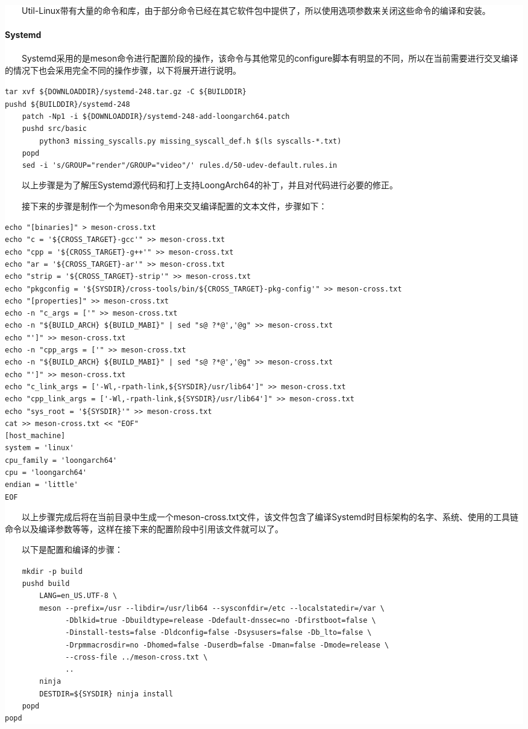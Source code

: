 　　Util-Linux带有大量的命令和库，由于部分命令已经在其它软件包中提供了，所以使用选项参数来关闭这些命令的编译和安装。

#### Systemd
　　Systemd采用的是meson命令进行配置阶段的操作，该命令与其他常见的configure脚本有明显的不同，所以在当前需要进行交叉编译的情况下也会采用完全不同的操作步骤，以下将展开进行说明。

```
tar xvf ${DOWNLOADDIR}/systemd-248.tar.gz -C ${BUILDDIR}
pushd ${BUILDDIR}/systemd-248
	patch -Np1 -i ${DOWNLOADDIR}/systemd-248-add-loongarch64.patch
	pushd src/basic
        python3 missing_syscalls.py missing_syscall_def.h $(ls syscalls-*.txt)
	popd
	sed -i 's/GROUP="render"/GROUP="video"/' rules.d/50-udev-default.rules.in
```

　　以上步骤是为了解压Systemd源代码和打上支持LoongArch64的补丁，并且对代码进行必要的修正。

　　接下来的步骤是制作一个为meson命令用来交叉编译配置的文本文件，步骤如下：

```
echo "[binaries]" > meson-cross.txt
echo "c = '${CROSS_TARGET}-gcc'" >> meson-cross.txt
echo "cpp = '${CROSS_TARGET}-g++'" >> meson-cross.txt
echo "ar = '${CROSS_TARGET}-ar'" >> meson-cross.txt
echo "strip = '${CROSS_TARGET}-strip'" >> meson-cross.txt
echo "pkgconfig = '${SYSDIR}/cross-tools/bin/${CROSS_TARGET}-pkg-config'" >> meson-cross.txt
echo "[properties]" >> meson-cross.txt
echo -n "c_args = ['" >> meson-cross.txt
echo -n "${BUILD_ARCH} ${BUILD_MABI}" | sed "s@ ?*@','@g" >> meson-cross.txt
echo "']" >> meson-cross.txt
echo -n "cpp_args = ['" >> meson-cross.txt
echo -n "${BUILD_ARCH} ${BUILD_MABI}" | sed "s@ ?*@','@g" >> meson-cross.txt
echo "']" >> meson-cross.txt
echo "c_link_args = ['-Wl,-rpath-link,${SYSDIR}/usr/lib64']" >> meson-cross.txt
echo "cpp_link_args = ['-Wl,-rpath-link,${SYSDIR}/usr/lib64']" >> meson-cross.txt
echo "sys_root = '${SYSDIR}'" >> meson-cross.txt
cat >> meson-cross.txt << "EOF"
[host_machine]
system = 'linux'
cpu_family = 'loongarch64'
cpu = 'loongarch64'
endian = 'little'
EOF
```
　　以上步骤完成后将在当前目录中生成一个meson-cross.txt文件，该文件包含了编译Systemd时目标架构的名字、系统、使用的工具链命令以及编译参数等等，这样在接下来的配置阶段中引用该文件就可以了。

　　以下是配置和编译的步骤：

```
	mkdir -p build
	pushd build
		LANG=en_US.UTF-8 \
		meson --prefix=/usr --libdir=/usr/lib64 --sysconfdir=/etc --localstatedir=/var \
		      -Dblkid=true -Dbuildtype=release -Ddefault-dnssec=no -Dfirstboot=false \
		      -Dinstall-tests=false -Dldconfig=false -Dsysusers=false -Db_lto=false \
		      -Drpmmacrosdir=no -Dhomed=false -Duserdb=false -Dman=false -Dmode=release \
		      --cross-file ../meson-cross.txt \
		      ..
		ninja
		DESTDIR=${SYSDIR} ninja install
	popd
popd
```
